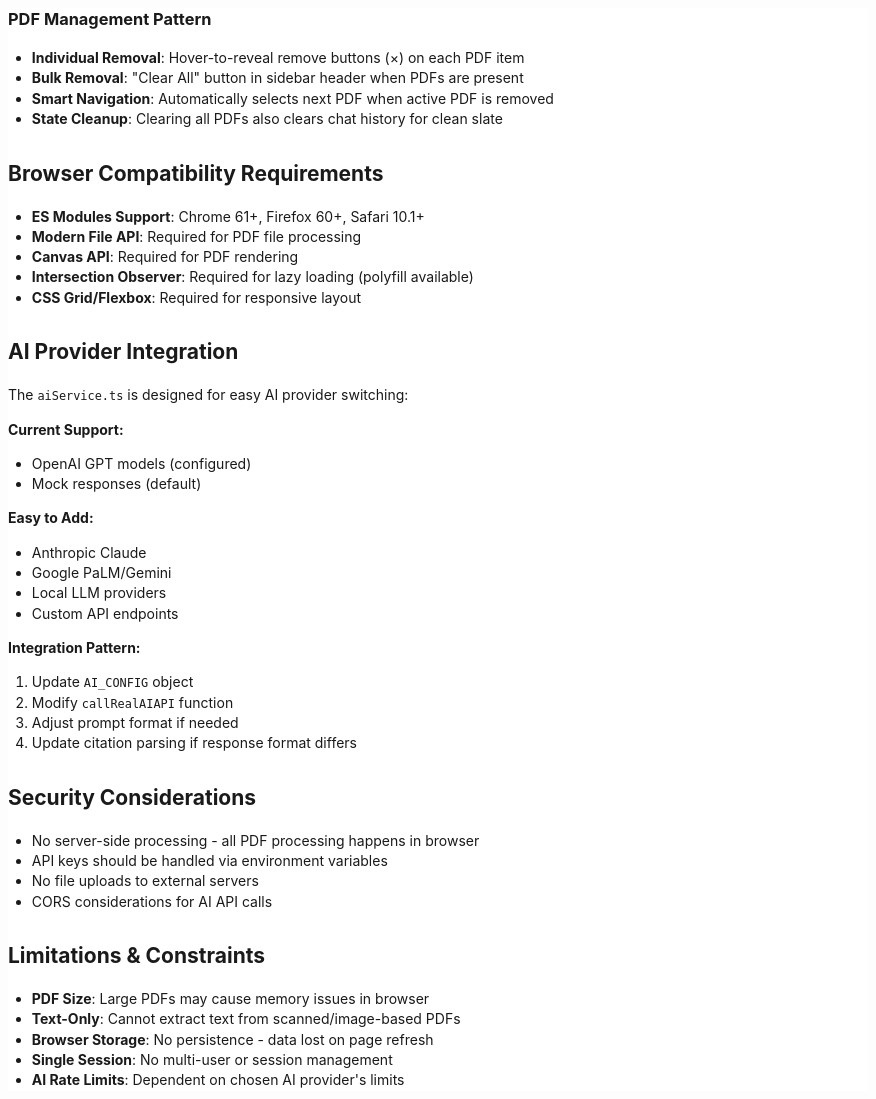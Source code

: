 ### PDF Management Pattern
- **Individual Removal**: Hover-to-reveal remove buttons (×) on each PDF item
- **Bulk Removal**: "Clear All" button in sidebar header when PDFs are present
- **Smart Navigation**: Automatically selects next PDF when active PDF is removed
- **State Cleanup**: Clearing all PDFs also clears chat history for clean slate

## Browser Compatibility Requirements

- **ES Modules Support**: Chrome 61+, Firefox 60+, Safari 10.1+
- **Modern File API**: Required for PDF file processing
- **Canvas API**: Required for PDF rendering
- **Intersection Observer**: Required for lazy loading (polyfill available)
- **CSS Grid/Flexbox**: Required for responsive layout

## AI Provider Integration

The `aiService.ts` is designed for easy AI provider switching:

**Current Support:**
- OpenAI GPT models (configured)
- Mock responses (default)

**Easy to Add:**
- Anthropic Claude
- Google PaLM/Gemini
- Local LLM providers
- Custom API endpoints

**Integration Pattern:**
1. Update `AI_CONFIG` object
2. Modify `callRealAIAPI` function
3. Adjust prompt format if needed
4. Update citation parsing if response format differs

## Security Considerations

- No server-side processing - all PDF processing happens in browser
- API keys should be handled via environment variables
- No file uploads to external servers
- CORS considerations for AI API calls

## Limitations & Constraints

- **PDF Size**: Large PDFs may cause memory issues in browser
- **Text-Only**: Cannot extract text from scanned/image-based PDFs
- **Browser Storage**: No persistence - data lost on page refresh
- **Single Session**: No multi-user or session management
- **AI Rate Limits**: Dependent on chosen AI provider's limits